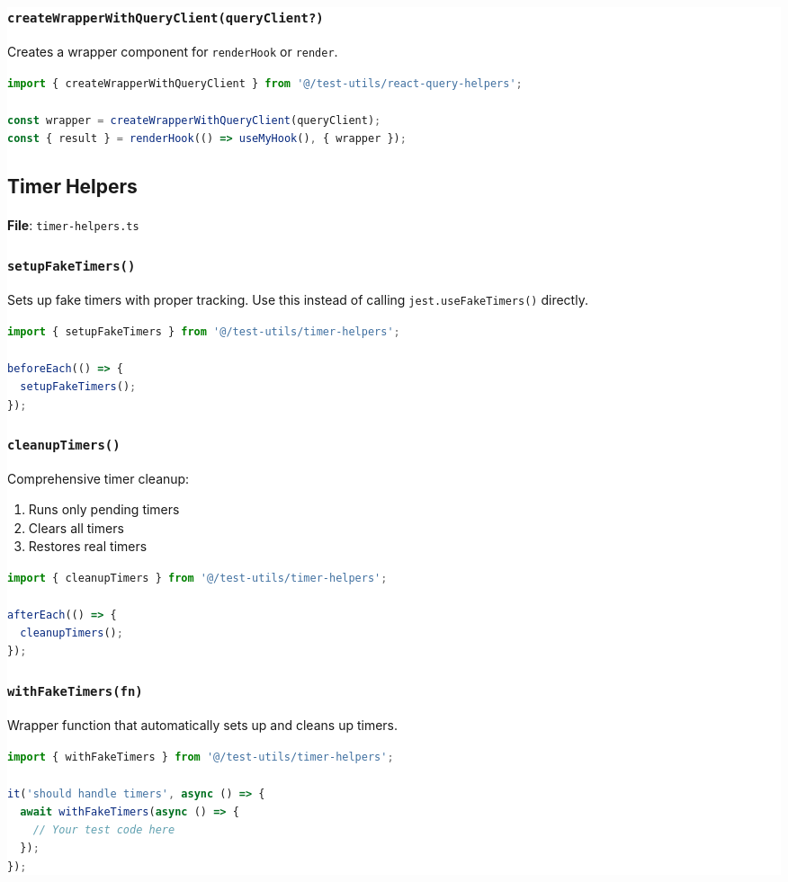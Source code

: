 ### `createWrapperWithQueryClient(queryClient?)`

Creates a wrapper component for `renderHook` or `render`.

```typescript
import { createWrapperWithQueryClient } from '@/test-utils/react-query-helpers';

const wrapper = createWrapperWithQueryClient(queryClient);
const { result } = renderHook(() => useMyHook(), { wrapper });
```

## Timer Helpers

**File**: `timer-helpers.ts`

### `setupFakeTimers()`

Sets up fake timers with proper tracking. Use this instead of calling `jest.useFakeTimers()` directly.

```typescript
import { setupFakeTimers } from '@/test-utils/timer-helpers';

beforeEach(() => {
  setupFakeTimers();
});
```

### `cleanupTimers()`

Comprehensive timer cleanup:
1. Runs only pending timers
2. Clears all timers
3. Restores real timers

```typescript
import { cleanupTimers } from '@/test-utils/timer-helpers';

afterEach(() => {
  cleanupTimers();
});
```

### `withFakeTimers(fn)`

Wrapper function that automatically sets up and cleans up timers.

```typescript
import { withFakeTimers } from '@/test-utils/timer-helpers';

it('should handle timers', async () => {
  await withFakeTimers(async () => {
    // Your test code here
  });
});
```

